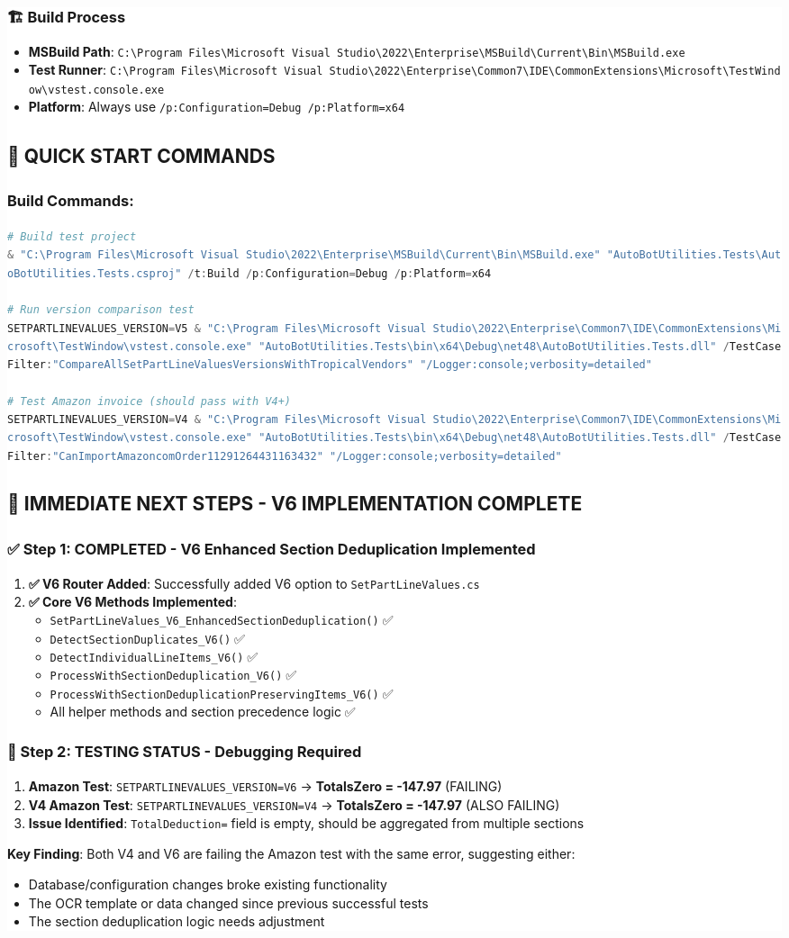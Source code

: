 ### 🏗️ **Build Process**
- **MSBuild Path**: `C:\Program Files\Microsoft Visual Studio\2022\Enterprise\MSBuild\Current\Bin\MSBuild.exe`
- **Test Runner**: `C:\Program Files\Microsoft Visual Studio\2022\Enterprise\Common7\IDE\CommonExtensions\Microsoft\TestWindow\vstest.console.exe`
- **Platform**: Always use `/p:Configuration=Debug /p:Platform=x64`

## 🔧 QUICK START COMMANDS

### Build Commands:
```powershell
# Build test project
& "C:\Program Files\Microsoft Visual Studio\2022\Enterprise\MSBuild\Current\Bin\MSBuild.exe" "AutoBotUtilities.Tests\AutoBotUtilities.Tests.csproj" /t:Build /p:Configuration=Debug /p:Platform=x64

# Run version comparison test
SETPARTLINEVALUES_VERSION=V5 & "C:\Program Files\Microsoft Visual Studio\2022\Enterprise\Common7\IDE\CommonExtensions\Microsoft\TestWindow\vstest.console.exe" "AutoBotUtilities.Tests\bin\x64\Debug\net48\AutoBotUtilities.Tests.dll" /TestCaseFilter:"CompareAllSetPartLineValuesVersionsWithTropicalVendors" "/Logger:console;verbosity=detailed"

# Test Amazon invoice (should pass with V4+)
SETPARTLINEVALUES_VERSION=V4 & "C:\Program Files\Microsoft Visual Studio\2022\Enterprise\Common7\IDE\CommonExtensions\Microsoft\TestWindow\vstest.console.exe" "AutoBotUtilities.Tests\bin\x64\Debug\net48\AutoBotUtilities.Tests.dll" /TestCaseFilter:"CanImportAmazoncomOrder11291264431163432" "/Logger:console;verbosity=detailed"
```

## 🎯 IMMEDIATE NEXT STEPS - V6 IMPLEMENTATION COMPLETE

### ✅ Step 1: COMPLETED - V6 Enhanced Section Deduplication Implemented
1. **✅ V6 Router Added**: Successfully added V6 option to `SetPartLineValues.cs`
2. **✅ Core V6 Methods Implemented**: 
   - `SetPartLineValues_V6_EnhancedSectionDeduplication()` ✅
   - `DetectSectionDuplicates_V6()` ✅
   - `DetectIndividualLineItems_V6()` ✅
   - `ProcessWithSectionDeduplication_V6()` ✅
   - `ProcessWithSectionDeduplicationPreservingItems_V6()` ✅
   - All helper methods and section precedence logic ✅

### 🔧 Step 2: TESTING STATUS - Debugging Required
1. **Amazon Test**: `SETPARTLINEVALUES_VERSION=V6` → **TotalsZero = -147.97** (FAILING)
2. **V4 Amazon Test**: `SETPARTLINEVALUES_VERSION=V4` → **TotalsZero = -147.97** (ALSO FAILING)
3. **Issue Identified**: `TotalDeduction=` field is empty, should be aggregated from multiple sections

**Key Finding**: Both V4 and V6 are failing the Amazon test with the same error, suggesting either:
- Database/configuration changes broke existing functionality
- The OCR template or data changed since previous successful tests
- The section deduplication logic needs adjustment
